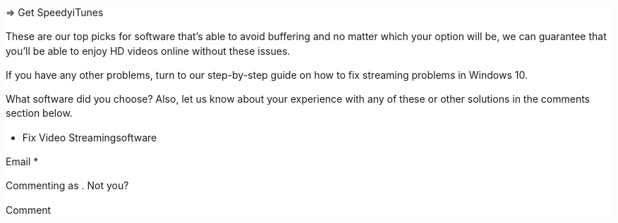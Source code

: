 ⇒ Get SpeedyiTunes
 
These are our top picks for software that’s able to avoid buffering and no matter which your option will be, we can guarantee that you’ll be able to enjoy HD videos online without these issues.
 
If you have any other problems, turn to our step-by-step guide on how to fix streaming problems in Windows 10.
 
What software did you choose? Also, let us know about your experience with any of these or other solutions in the comments section below.
 
- Fix Video Streamingsoftware

 
Email * 
 

Commenting as .
Not you?

 
Comment 





